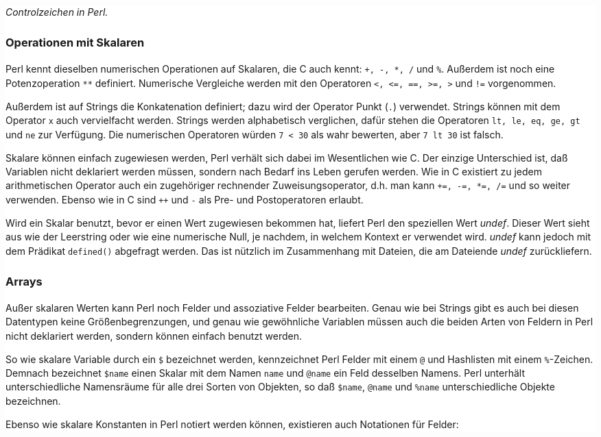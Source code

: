 *Controlzeichen in Perl.*

### Operationen mit Skalaren

Perl kennt dieselben numerischen Operationen auf Skalaren, die C auch kennt: `+, -, *, /` und `%`.
Außerdem ist noch eine Potenzoperation `**` definiert.
Numerische Vergleiche werden mit den Operatoren `<, <=, ==, >=, >` und `!=` vorgenommen.

Außerdem ist auf Strings die Konkatenation definiert; dazu
wird der Operator Punkt (`.`) verwendet. Strings können
mit dem Operator `x` auch vervielfacht werden. Strings
werden alphabetisch verglichen, dafür stehen die Operatoren
`lt, le, eq, ge, gt` und `ne` zur Verfügung. Die
numerischen Operatoren würden `7 < 30` als wahr
bewerten, aber `7 lt 30` ist falsch.

Skalare können einfach zugewiesen werden, Perl verhält
sich dabei im Wesentlichen wie C. Der einzige Unterschied ist,
daß Variablen nicht deklariert werden müssen, sondern
nach Bedarf ins Leben gerufen werden. Wie in C existiert zu jedem
arithmetischen Operator auch ein zugehöriger rechnender
Zuweisungsoperator, d.h. man kann `+=, -=, *=, /=` und so
weiter verwenden. Ebenso wie in C sind `++` und `-`
als Pre- und Postoperatoren erlaubt.

Wird ein Skalar benutzt, bevor er einen Wert zugewiesen bekommen
hat, liefert Perl den speziellen Wert *undef*. Dieser Wert
sieht aus wie der Leerstring oder wie eine numerische Null, je
nachdem, in welchem Kontext er verwendet wird. *undef* kann
jedoch mit dem Prädikat `defined()` abgefragt werden.
Das ist nützlich im Zusammenhang mit Dateien, die am Dateiende
*undef* zurückliefern.

### Arrays

Außer skalaren Werten kann Perl noch Felder und
assoziative Felder bearbeiten. Genau wie bei Strings gibt es auch
bei diesen Datentypen keine Größenbegrenzungen, und
genau wie gewöhnliche Variablen müssen auch die beiden
Arten von Feldern in Perl nicht deklariert werden, sondern
können einfach benutzt werden.

So wie skalare Variable durch ein `$` bezeichnet werden,
kennzeichnet Perl Felder mit einem `@` und Hashlisten mit
einem `%`-Zeichen. Demnach bezeichnet `$name` einen
Skalar mit dem Namen `name` und `@name` ein Feld
desselben Namens. Perl unterhält unterschiedliche
Namensräume für alle drei Sorten von Objekten, so
daß `$name`, `@name` und `%name`
unterschiedliche Objekte bezeichnen.

Ebenso wie skalare Konstanten in Perl notiert werden
können, existieren auch Notationen für Felder:
